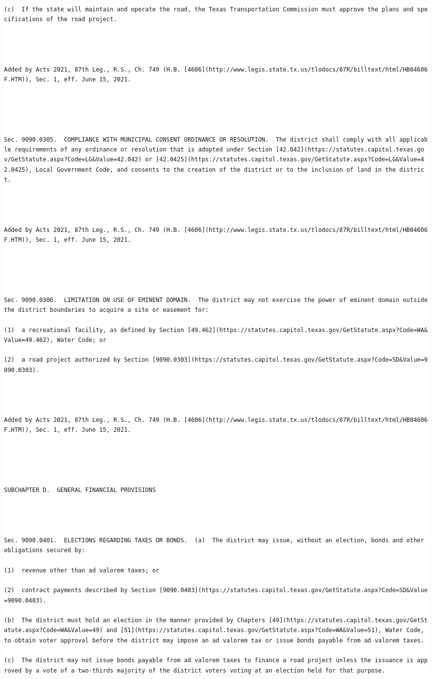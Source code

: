     (c)  If the state will maintain and operate the road, the Texas Transportation Commission must approve the plans and specifications of the road project.
    
    
    
    
    Added by Acts 2021, 87th Leg., R.S., Ch. 749 (H.B. [4606](http://www.legis.state.tx.us/tlodocs/87R/billtext/html/HB04606F.HTM)), Sec. 1, eff. June 15, 2021.
    
    
    
    
    
    Sec. 9090.0305.  COMPLIANCE WITH MUNICIPAL CONSENT ORDINANCE OR RESOLUTION.  The district shall comply with all applicable requirements of any ordinance or resolution that is adopted under Section [42.042](https://statutes.capitol.texas.gov/GetStatute.aspx?Code=LG&Value=42.042) or [42.0425](https://statutes.capitol.texas.gov/GetStatute.aspx?Code=LG&Value=42.0425), Local Government Code, and consents to the creation of the district or to the inclusion of land in the district.
    
    
    
    
    Added by Acts 2021, 87th Leg., R.S., Ch. 749 (H.B. [4606](http://www.legis.state.tx.us/tlodocs/87R/billtext/html/HB04606F.HTM)), Sec. 1, eff. June 15, 2021.
    
    
    
    
    
    Sec. 9090.0306.  LIMITATION ON USE OF EMINENT DOMAIN.  The district may not exercise the power of eminent domain outside the district boundaries to acquire a site or easement for:
    
    (1)  a recreational facility, as defined by Section [49.462](https://statutes.capitol.texas.gov/GetStatute.aspx?Code=WA&Value=49.462), Water Code; or
    
    (2)  a road project authorized by Section [9090.0303](https://statutes.capitol.texas.gov/GetStatute.aspx?Code=SD&Value=9090.0303).
    
    
    
    
    Added by Acts 2021, 87th Leg., R.S., Ch. 749 (H.B. [4606](http://www.legis.state.tx.us/tlodocs/87R/billtext/html/HB04606F.HTM)), Sec. 1, eff. June 15, 2021.
    
    
    
    
    
    SUBCHAPTER D.  GENERAL FINANCIAL PROVISIONS
    
      
    
    
    Sec. 9090.0401.  ELECTIONS REGARDING TAXES OR BONDS.  (a)  The district may issue, without an election, bonds and other obligations secured by:
    
    (1)  revenue other than ad valorem taxes; or
    
    (2)  contract payments described by Section [9090.0403](https://statutes.capitol.texas.gov/GetStatute.aspx?Code=SD&Value=9090.0403).
    
    (b)  The district must hold an election in the manner provided by Chapters [49](https://statutes.capitol.texas.gov/GetStatute.aspx?Code=WA&Value=49) and [51](https://statutes.capitol.texas.gov/GetStatute.aspx?Code=WA&Value=51), Water Code, to obtain voter approval before the district may impose an ad valorem tax or issue bonds payable from ad valorem taxes.
    
    (c)  The district may not issue bonds payable from ad valorem taxes to finance a road project unless the issuance is approved by a vote of a two-thirds majority of the district voters voting at an election held for that purpose.
    